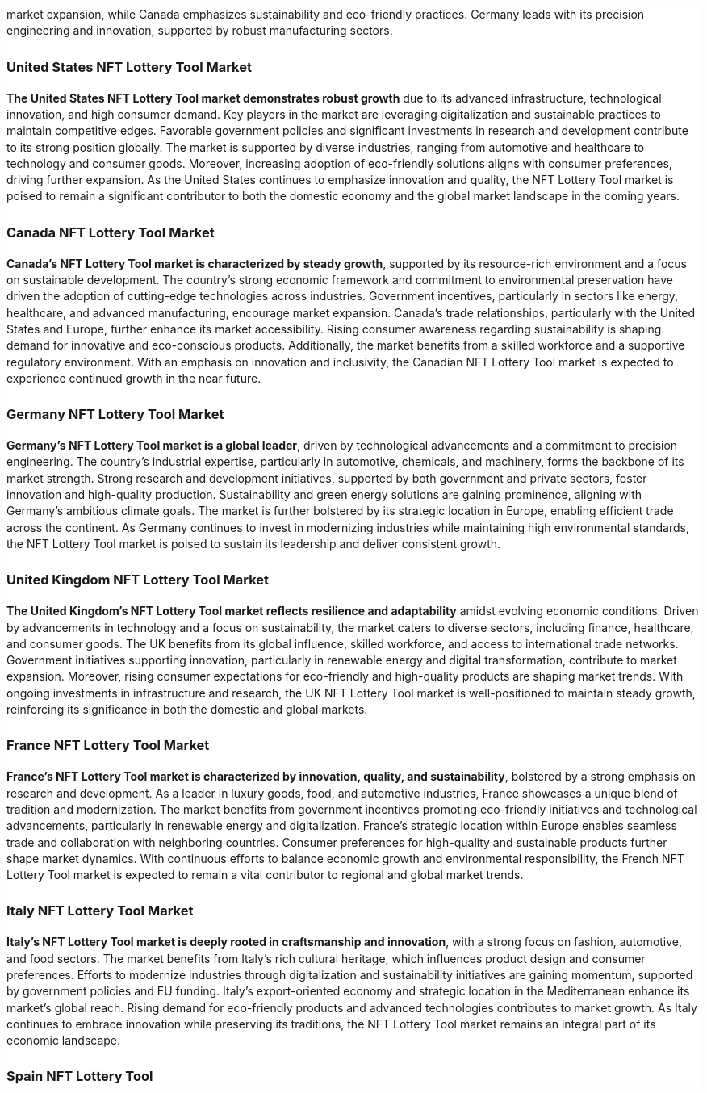 market expansion, while Canada emphasizes sustainability and eco-friendly practices. Germany leads with its precision engineering and innovation, supported by robust manufacturing sectors.</span></em></p></blockquote><h3><strong>United States NFT Lottery Tool Market</strong></h3><p><strong>The United States NFT Lottery Tool market demonstrates robust growth</strong> due to its advanced infrastructure, technological innovation, and high consumer demand. Key players in the market are leveraging digitalization and sustainable practices to maintain competitive edges. Favorable government policies and significant investments in research and development contribute to its strong position globally. The market is supported by diverse industries, ranging from automotive and healthcare to technology and consumer goods. Moreover, increasing adoption of eco-friendly solutions aligns with consumer preferences, driving further expansion. As the United States continues to emphasize innovation and quality, the NFT Lottery Tool market is poised to remain a significant contributor to both the domestic economy and the global market landscape in the coming years.</p><h3><strong>Canada NFT Lottery Tool Market</strong></h3><p><strong>Canada&rsquo;s NFT Lottery Tool market is characterized by steady growth</strong>, supported by its resource-rich environment and a focus on sustainable development. The country&rsquo;s strong economic framework and commitment to environmental preservation have driven the adoption of cutting-edge technologies across industries. Government incentives, particularly in sectors like energy, healthcare, and advanced manufacturing, encourage market expansion. Canada&rsquo;s trade relationships, particularly with the United States and Europe, further enhance its market accessibility. Rising consumer awareness regarding sustainability is shaping demand for innovative and eco-conscious products. Additionally, the market benefits from a skilled workforce and a supportive regulatory environment. With an emphasis on innovation and inclusivity, the Canadian NFT Lottery Tool market is expected to experience continued growth in the near future.</p><h3><strong>Germany NFT Lottery Tool Market</strong></h3><p><strong>Germany&rsquo;s NFT Lottery Tool market is a global leader</strong>, driven by technological advancements and a commitment to precision engineering. The country&rsquo;s industrial expertise, particularly in automotive, chemicals, and machinery, forms the backbone of its market strength. Strong research and development initiatives, supported by both government and private sectors, foster innovation and high-quality production. Sustainability and green energy solutions are gaining prominence, aligning with Germany&rsquo;s ambitious climate goals. The market is further bolstered by its strategic location in Europe, enabling efficient trade across the continent. As Germany continues to invest in modernizing industries while maintaining high environmental standards, the NFT Lottery Tool market is poised to sustain its leadership and deliver consistent growth.</p><h3><strong>United Kingdom NFT Lottery Tool Market</strong></h3><p><strong>The United Kingdom&rsquo;s NFT Lottery Tool market reflects resilience and adaptability</strong> amidst evolving economic conditions. Driven by advancements in technology and a focus on sustainability, the market caters to diverse sectors, including finance, healthcare, and consumer goods. The UK benefits from its global influence, skilled workforce, and access to international trade networks. Government initiatives supporting innovation, particularly in renewable energy and digital transformation, contribute to market expansion. Moreover, rising consumer expectations for eco-friendly and high-quality products are shaping market trends. With ongoing investments in infrastructure and research, the UK NFT Lottery Tool market is well-positioned to maintain steady growth, reinforcing its significance in both the domestic and global markets.</p><h3><strong>France NFT Lottery Tool Market</strong></h3><p><strong>France&rsquo;s NFT Lottery Tool market is characterized by innovation, quality, and sustainability</strong>, bolstered by a strong emphasis on research and development. As a leader in luxury goods, food, and automotive industries, France showcases a unique blend of tradition and modernization. The market benefits from government incentives promoting eco-friendly initiatives and technological advancements, particularly in renewable energy and digitalization. France&rsquo;s strategic location within Europe enables seamless trade and collaboration with neighboring countries. Consumer preferences for high-quality and sustainable products further shape market dynamics. With continuous efforts to balance economic growth and environmental responsibility, the French NFT Lottery Tool market is expected to remain a vital contributor to regional and global market trends.</p><h3><strong>Italy NFT Lottery Tool Market</strong></h3><p><strong>Italy&rsquo;s NFT Lottery Tool market is deeply rooted in craftsmanship and innovation</strong>, with a strong focus on fashion, automotive, and food sectors. The market benefits from Italy&rsquo;s rich cultural heritage, which influences product design and consumer preferences. Efforts to modernize industries through digitalization and sustainability initiatives are gaining momentum, supported by government policies and EU funding. Italy&rsquo;s export-oriented economy and strategic location in the Mediterranean enhance its market&rsquo;s global reach. Rising demand for eco-friendly products and advanced technologies contributes to market growth. As Italy continues to embrace innovation while preserving its traditions, the NFT Lottery Tool market remains an integral part of its economic landscape.</p><h3><strong>Spain NFT Lottery Tool
